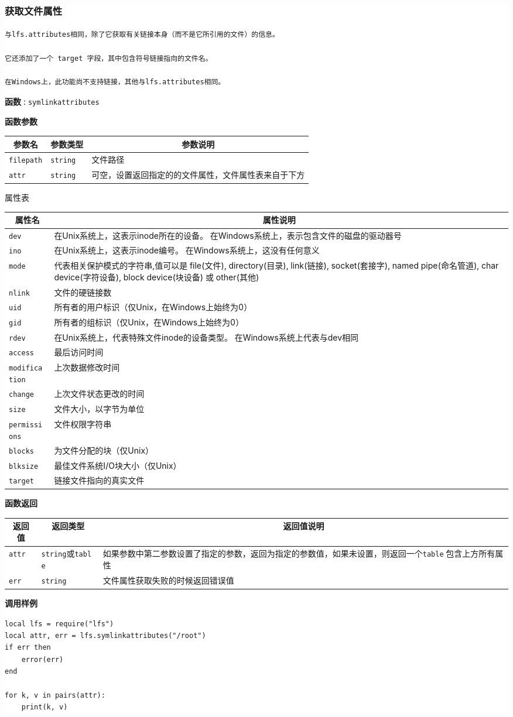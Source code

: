 
### 获取文件属性

    与lfs.attributes相同，除了它获取有关链接本身（而不是它所引用的文件）的信息。 
    
    它还添加了一个 target 字段，其中包含符号链接指向的文件名。 
    
    在Windows上，此功能尚不支持链接，其他与lfs.attributes相同。

**函数** : `symlinkattributes`

**函数参数**

参数名 | 参数类型 | 参数说明
---- | ---- | ----
`filepath` | `string` | 文件路径
`attr` | `string` | 可空，设置返回指定的的文件属性，文件属性表来自于下方

属性表 

属性名 | 属性说明
---- | ---- 
`dev` | 在Unix系统上，这表示inode所在的设备。 在Windows系统上，表示包含文件的磁盘的驱动器号
`ino` | 在Unix系统上，这表示inode编号。 在Windows系统上，这没有任何意义
`mode` | 代表相关保护模式的字符串,值可以是 file(文件), directory(目录), link(链接), socket(套接字), named pipe(命名管道), char device(字符设备), block device(块设备) 或 other(其他)
`nlink` | 文件的硬链接数
`uid` | 所有者的用户标识（仅Unix，在Windows上始终为0）
`gid` | 所有者的组标识（仅Unix，在Windows上始终为0）
`rdev` | 在Unix系统上，代表特殊文件inode的设备类型。 在Windows系统上代表与dev相同
`access` | 最后访问时间
`modification` | 上次数据修改时间
`change` | 上次文件状态更改的时间
`size` | 文件大小，以字节为单位
`permissions` | 文件权限字符串
`blocks` | 为文件分配的块（仅Unix）
`blksize` | 最佳文件系统I/O块大小（仅Unix）
`target` | 链接文件指向的真实文件

**函数返回**

返回值 | 返回类型 | 返回值说明
---- | ---- | ----
`attr` | `string`或`table` | 如果参数中第二参数设置了指定的参数，返回为指定的参数值，如果未设置，则返回一个`table` 包含上方所有属性
`err` | `string` | 文件属性获取失败的时候返回错误值

**调用样例**

```poc
local lfs = require("lfs")
local attr, err = lfs.symlinkattributes("/root")
if err then
    error(err)
end

for k, v in pairs(attr):
    print(k, v)
```
